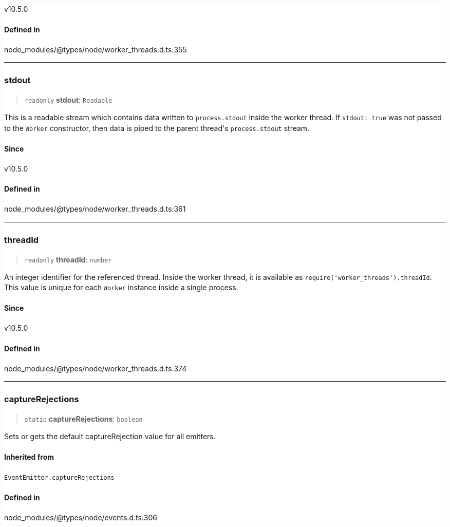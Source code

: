 v10.5.0

#### Defined in

node\_modules/@types/node/worker\_threads.d.ts:355

***

### stdout

> `readonly` **stdout**: `Readable`

This is a readable stream which contains data written to `process.stdout` inside the worker thread. If `stdout: true` was not passed to the `Worker` constructor, then data is piped to the
parent thread's `process.stdout` stream.

#### Since

v10.5.0

#### Defined in

node\_modules/@types/node/worker\_threads.d.ts:361

***

### threadId

> `readonly` **threadId**: `number`

An integer identifier for the referenced thread. Inside the worker thread,
it is available as `require('worker_threads').threadId`.
This value is unique for each `Worker` instance inside a single process.

#### Since

v10.5.0

#### Defined in

node\_modules/@types/node/worker\_threads.d.ts:374

***

### captureRejections

> `static` **captureRejections**: `boolean`

Sets or gets the default captureRejection value for all emitters.

#### Inherited from

`EventEmitter.captureRejections`

#### Defined in

node\_modules/@types/node/events.d.ts:306
